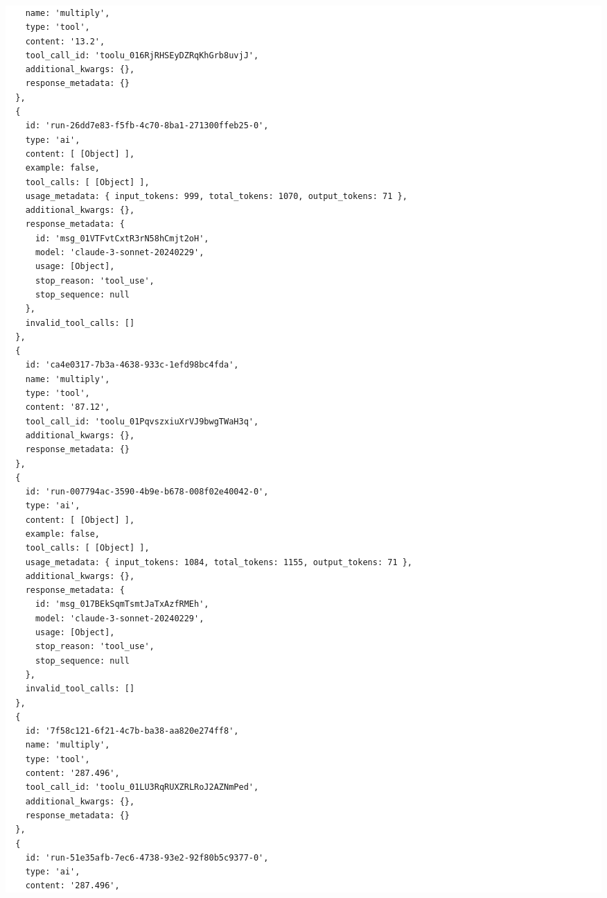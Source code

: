 ```output
    name: 'multiply',
    type: 'tool',
    content: '13.2',
    tool_call_id: 'toolu_016RjRHSEyDZRqKhGrb8uvjJ',
    additional_kwargs: {},
    response_metadata: {}
  },
  {
    id: 'run-26dd7e83-f5fb-4c70-8ba1-271300ffeb25-0',
    type: 'ai',
    content: [ [Object] ],
    example: false,
    tool_calls: [ [Object] ],
    usage_metadata: { input_tokens: 999, total_tokens: 1070, output_tokens: 71 },
    additional_kwargs: {},
    response_metadata: {
      id: 'msg_01VTFvtCxtR3rN58hCmjt2oH',
      model: 'claude-3-sonnet-20240229',
      usage: [Object],
      stop_reason: 'tool_use',
      stop_sequence: null
    },
    invalid_tool_calls: []
  },
  {
    id: 'ca4e0317-7b3a-4638-933c-1efd98bc4fda',
    name: 'multiply',
    type: 'tool',
    content: '87.12',
    tool_call_id: 'toolu_01PqvszxiuXrVJ9bwgTWaH3q',
    additional_kwargs: {},
    response_metadata: {}
  },
  {
    id: 'run-007794ac-3590-4b9e-b678-008f02e40042-0',
    type: 'ai',
    content: [ [Object] ],
    example: false,
    tool_calls: [ [Object] ],
    usage_metadata: { input_tokens: 1084, total_tokens: 1155, output_tokens: 71 },
    additional_kwargs: {},
    response_metadata: {
      id: 'msg_017BEkSqmTsmtJaTxAzfRMEh',
      model: 'claude-3-sonnet-20240229',
      usage: [Object],
      stop_reason: 'tool_use',
      stop_sequence: null
    },
    invalid_tool_calls: []
  },
  {
    id: '7f58c121-6f21-4c7b-ba38-aa820e274ff8',
    name: 'multiply',
    type: 'tool',
    content: '287.496',
    tool_call_id: 'toolu_01LU3RqRUXZRLRoJ2AZNmPed',
    additional_kwargs: {},
    response_metadata: {}
  },
  {
    id: 'run-51e35afb-7ec6-4738-93e2-92f80b5c9377-0',
    type: 'ai',
    content: '287.496',
```